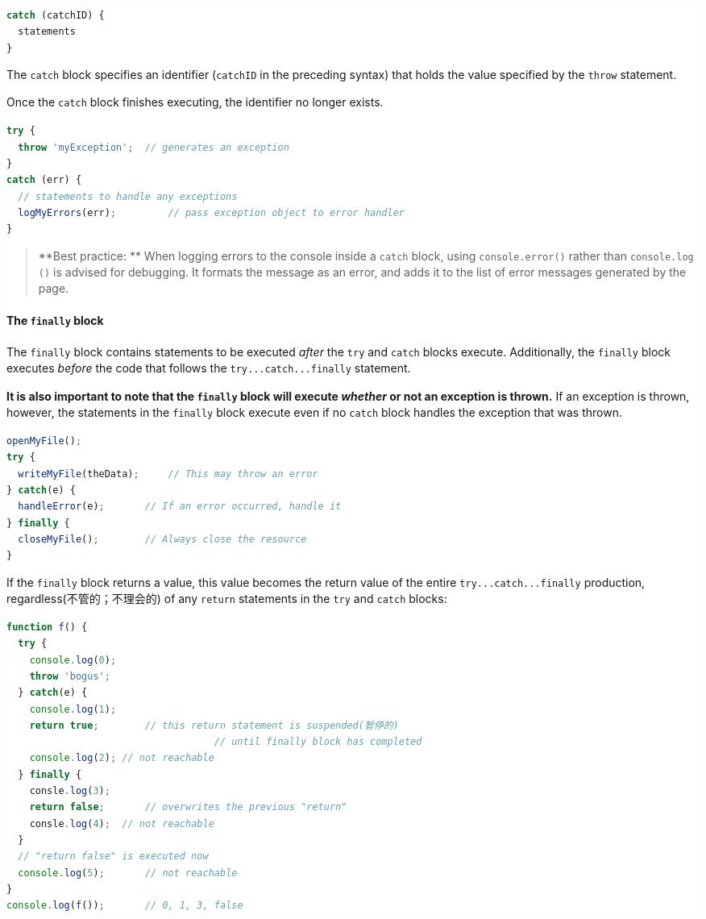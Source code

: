 ```js
catch (catchID) {
  statements
}
```

The `catch` block specifies an identifier (`catchID` in the preceding syntax) that holds the value specified by the `throw` statement.

Once the `catch` block finishes executing, the identifier no longer exists.

```js
try {
  throw 'myException';	// generates an exception
}
catch (err) {
  // statements to handle any exceptions
  logMyErrors(err);			// pass exception object to error handler
}
```

> **Best practice: ** When logging errors to the console inside a `catch` block, using `console.error()` rather than `console.log()` is advised for debugging. It formats the message as an error, and adds it to the list of error messages generated by the page. 

#### The `finally` block

The `finally` block contains statements to be executed *after* the `try` and `catch` blocks execute. Additionally, the `finally` block executes *before* the code that follows the `try...catch...finally` statement.

**It is also important to note that the `finally` block will execute *whether* or not an exception is thrown.** If an exception is thrown, however, the statements in the `finally` block execute even if no `catch` block handles the exception that was thrown.

```js
openMyFile();
try {
  writeMyFile(theData);		// This may throw an error
} catch(e) {
  handleError(e);		// If an error occurred, handle it
} finally {
  closeMyFile();		// Always close the resource
}
```

If the `finally` block returns a value, this value becomes the return value of the entire `try...catch...finally` production, regardless(不管的；不理会的) of any `return` statements in the `try` and `catch` blocks: 

```js
function f() {
  try {
    console.log(0);
    throw 'bogus';
  } catch(e) {
    console.log(1);
    return true;		// this return statement is suspended(暂停的)
    								// until finally block has completed
    console.log(2);	// not reachable
  } finally {
    consle.log(3);
    return false;		// overwrites the previous "return"
    consle.log(4);	// not reachable
  }
  // "return false" is executed now
  console.log(5);		// not reachable
}
console.log(f());		// 0, 1, 3, false
```